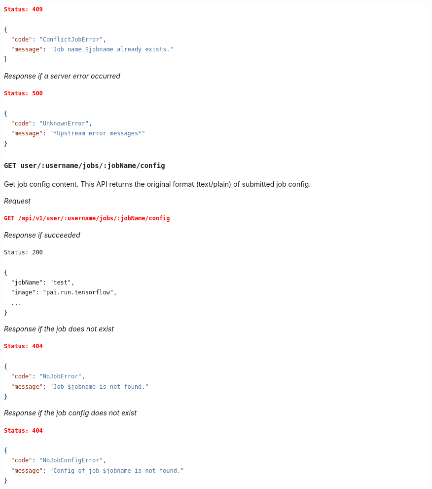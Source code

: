 ```json
Status: 409

{
  "code": "ConflictJobError",
  "message": "Job name $jobname already exists."
}
```

*Response if a server error occurred*

```json
Status: 500

{
  "code": "UnknownError",
  "message": "*Upstream error messages*"
}
```

### `GET user/:username/jobs/:jobName/config`

Get job config content.
This API returns the original format (text/plain) of submitted job config.

*Request*

```json
GET /api/v1/user/:username/jobs/:jobName/config
```

*Response if succeeded*

```text
Status: 200

{
  "jobName": "test",
  "image": "pai.run.tensorflow",
  ...
}
```

*Response if the job does not exist*

```json
Status: 404

{
  "code": "NoJobError",
  "message": "Job $jobname is not found."
}
```

*Response if the job config does not exist*

```json
Status: 404

{
  "code": "NoJobConfigError",
  "message": "Config of job $jobname is not found."
}
```
